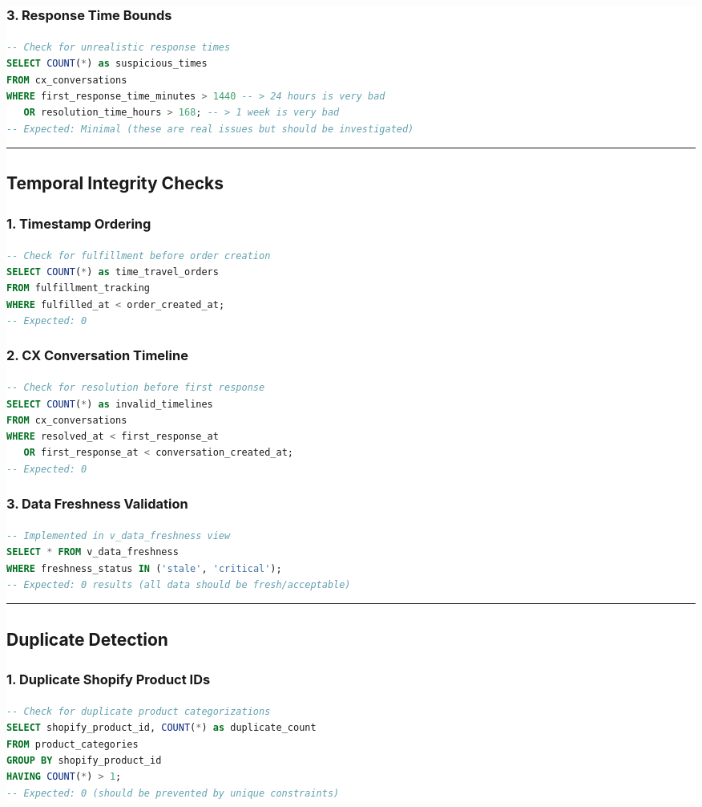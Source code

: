 ### 3. Response Time Bounds
```sql
-- Check for unrealistic response times
SELECT COUNT(*) as suspicious_times
FROM cx_conversations
WHERE first_response_time_minutes > 1440 -- > 24 hours is very bad
   OR resolution_time_hours > 168; -- > 1 week is very bad
-- Expected: Minimal (these are real issues but should be investigated)
```

---

## Temporal Integrity Checks

### 1. Timestamp Ordering
```sql
-- Check for fulfillment before order creation
SELECT COUNT(*) as time_travel_orders
FROM fulfillment_tracking
WHERE fulfilled_at < order_created_at;
-- Expected: 0
```

### 2. CX Conversation Timeline
```sql
-- Check for resolution before first response
SELECT COUNT(*) as invalid_timelines
FROM cx_conversations
WHERE resolved_at < first_response_at
   OR first_response_at < conversation_created_at;
-- Expected: 0
```

### 3. Data Freshness Validation
```sql
-- Implemented in v_data_freshness view
SELECT * FROM v_data_freshness
WHERE freshness_status IN ('stale', 'critical');
-- Expected: 0 results (all data should be fresh/acceptable)
```

---

## Duplicate Detection

### 1. Duplicate Shopify Product IDs
```sql
-- Check for duplicate product categorizations
SELECT shopify_product_id, COUNT(*) as duplicate_count
FROM product_categories
GROUP BY shopify_product_id
HAVING COUNT(*) > 1;
-- Expected: 0 (should be prevented by unique constraints)
```
